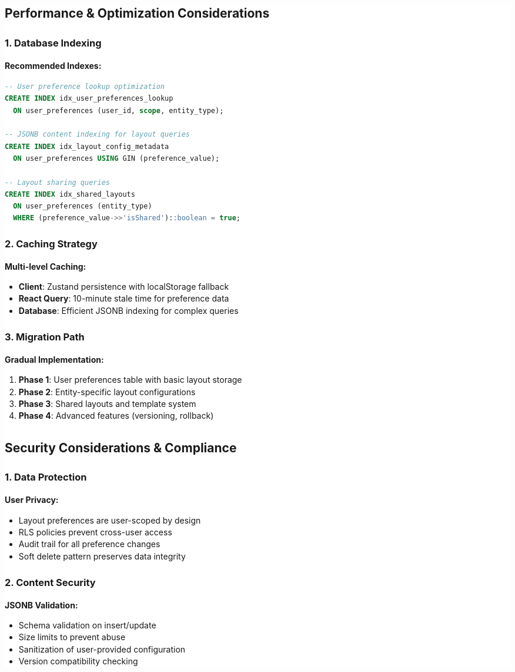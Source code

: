 ## Performance & Optimization Considerations

### 1. Database Indexing

**Recommended Indexes:**
```sql
-- User preference lookup optimization
CREATE INDEX idx_user_preferences_lookup
  ON user_preferences (user_id, scope, entity_type);

-- JSONB content indexing for layout queries
CREATE INDEX idx_layout_config_metadata
  ON user_preferences USING GIN (preference_value);

-- Layout sharing queries
CREATE INDEX idx_shared_layouts
  ON user_preferences (entity_type)
  WHERE (preference_value->>'isShared')::boolean = true;
```

### 2. Caching Strategy

**Multi-level Caching:**
- **Client**: Zustand persistence with localStorage fallback
- **React Query**: 10-minute stale time for preference data
- **Database**: Efficient JSONB indexing for complex queries

### 3. Migration Path

**Gradual Implementation:**
1. **Phase 1**: User preferences table with basic layout storage
2. **Phase 2**: Entity-specific layout configurations
3. **Phase 3**: Shared layouts and template system
4. **Phase 4**: Advanced features (versioning, rollback)

## Security Considerations & Compliance

### 1. Data Protection

**User Privacy:**
- Layout preferences are user-scoped by design
- RLS policies prevent cross-user access
- Audit trail for all preference changes
- Soft delete pattern preserves data integrity

### 2. Content Security

**JSONB Validation:**
- Schema validation on insert/update
- Size limits to prevent abuse
- Sanitization of user-provided configuration
- Version compatibility checking

